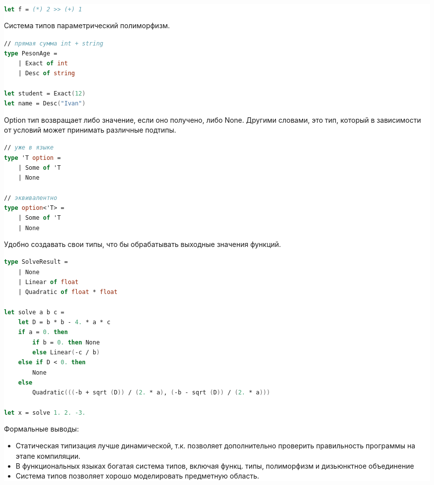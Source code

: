 ```fsharp
let f = (*) 2 >> (+) 1
```

Система типов параметрический полиморфизм.

```fsharp
// прямая сумма int + string
type PesonAge =
    | Exact of int
    | Desc of string

let student = Exact(12)
let name = Desc("Ivan")

```

Option тип возвращает либо значение, если оно получено, либо None. Другими словами, это тип, который в зависимости от условий может принимать различные подтипы.

```fsharp
// уже в языке
type 'T option =
    | Some of 'T
    | None

// эквивалентно
type option<'T> =
    | Some of 'T
    | None
```

Удобно создавать свои типы, что бы обрабатывать выходные значения функций.

```fsharp
type SolveResult =
    | None
    | Linear of float
    | Quadratic of float * float

let solve a b c =
    let D = b * b - 4. * a * c
    if a = 0. then
        if b = 0. then None 
        else Linear(-c / b)
    else if D < 0. then
        None
    else
        Quadratic(((-b + sqrt (D)) / (2. * a), (-b - sqrt (D)) / (2. * a)))

let x = solve 1. 2. -3.
```

Формальные выводы:
- Статическая типизация лучше динамической, т.к. позволяет дополнительно проверить правильность программы на этапе компиляции.
- В функциональных языках богатая система типов, включая функц. типы, полиморфизм и дизьюнктное объединение
- Система типов позволяет хорошо моделировать предметную область.
